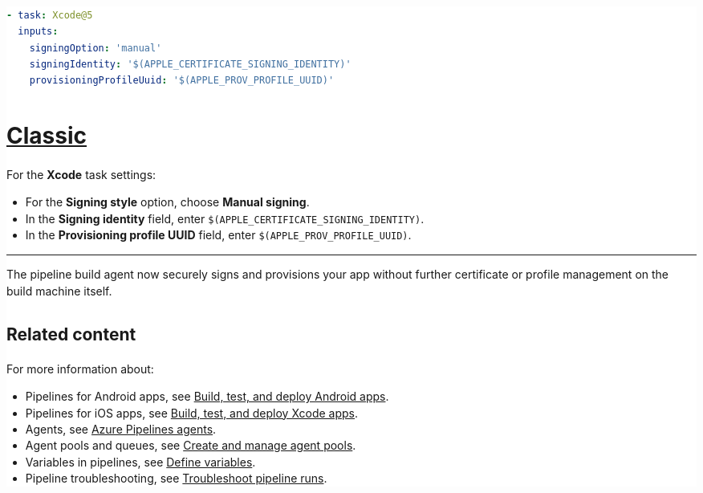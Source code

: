 ```yaml
- task: Xcode@5
  inputs:
    signingOption: 'manual'
    signingIdentity: '$(APPLE_CERTIFICATE_SIGNING_IDENTITY)'
    provisioningProfileUuid: '$(APPLE_PROV_PROFILE_UUID)'
```

# [Classic](#tab/classic)

For the **Xcode** task settings:

- For the **Signing style** option, choose **Manual signing**.
- In the **Signing identity** field, enter `$(APPLE_CERTIFICATE_SIGNING_IDENTITY)`. 
- In the **Provisioning profile UUID** field, enter `$(APPLE_PROV_PROFILE_UUID)`.

---

The pipeline build agent now securely signs and provisions your app without further certificate or profile management on the build machine itself.

## Related content

For more information about:

- Pipelines for Android apps, see [Build, test, and deploy Android apps](../../ecosystems/android.md).
- Pipelines for iOS apps, see [Build, test, and deploy Xcode apps](../../ecosystems/xcode.md).
- Agents, see [Azure Pipelines agents](../../agents/agents.md).
- Agent pools and queues, see [Create and manage agent pools](../../agents/pools-queues.md).
- Variables in pipelines, see [Define variables](../../process/variables.md).
- Pipeline troubleshooting, see [Troubleshoot pipeline runs](../../troubleshooting/troubleshooting.md).
